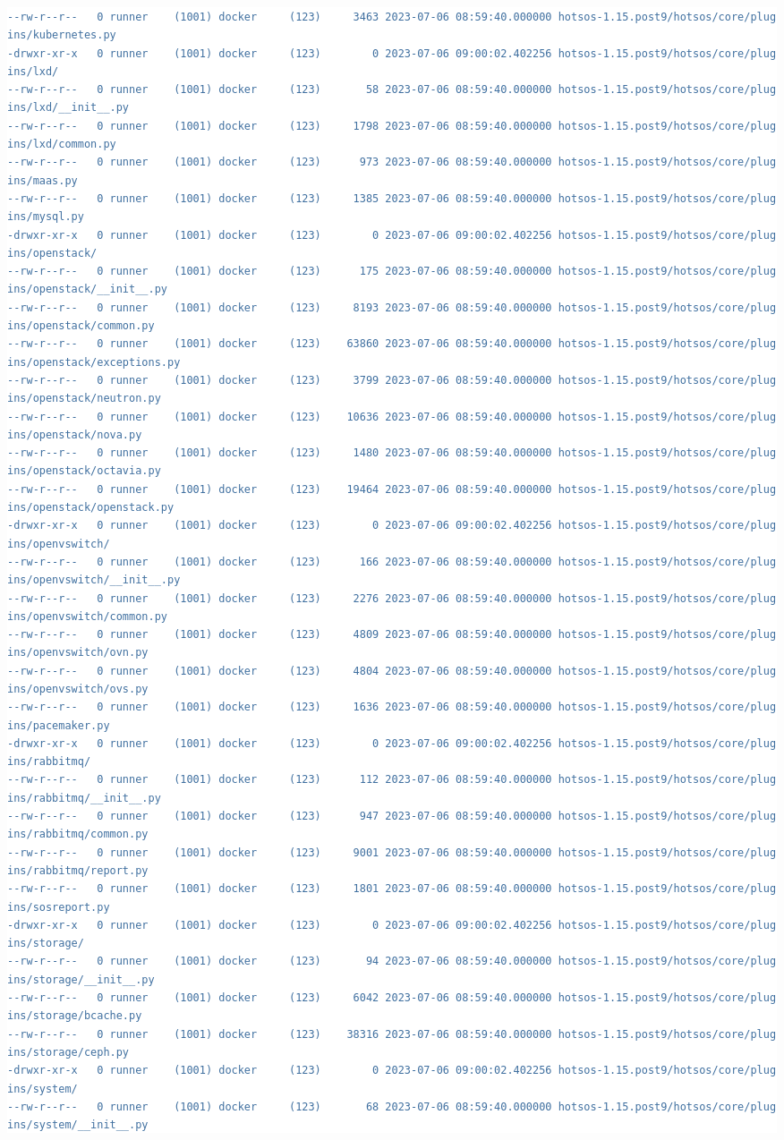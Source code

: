 ```diff
--rw-r--r--   0 runner    (1001) docker     (123)     3463 2023-07-06 08:59:40.000000 hotsos-1.15.post9/hotsos/core/plugins/kubernetes.py
-drwxr-xr-x   0 runner    (1001) docker     (123)        0 2023-07-06 09:00:02.402256 hotsos-1.15.post9/hotsos/core/plugins/lxd/
--rw-r--r--   0 runner    (1001) docker     (123)       58 2023-07-06 08:59:40.000000 hotsos-1.15.post9/hotsos/core/plugins/lxd/__init__.py
--rw-r--r--   0 runner    (1001) docker     (123)     1798 2023-07-06 08:59:40.000000 hotsos-1.15.post9/hotsos/core/plugins/lxd/common.py
--rw-r--r--   0 runner    (1001) docker     (123)      973 2023-07-06 08:59:40.000000 hotsos-1.15.post9/hotsos/core/plugins/maas.py
--rw-r--r--   0 runner    (1001) docker     (123)     1385 2023-07-06 08:59:40.000000 hotsos-1.15.post9/hotsos/core/plugins/mysql.py
-drwxr-xr-x   0 runner    (1001) docker     (123)        0 2023-07-06 09:00:02.402256 hotsos-1.15.post9/hotsos/core/plugins/openstack/
--rw-r--r--   0 runner    (1001) docker     (123)      175 2023-07-06 08:59:40.000000 hotsos-1.15.post9/hotsos/core/plugins/openstack/__init__.py
--rw-r--r--   0 runner    (1001) docker     (123)     8193 2023-07-06 08:59:40.000000 hotsos-1.15.post9/hotsos/core/plugins/openstack/common.py
--rw-r--r--   0 runner    (1001) docker     (123)    63860 2023-07-06 08:59:40.000000 hotsos-1.15.post9/hotsos/core/plugins/openstack/exceptions.py
--rw-r--r--   0 runner    (1001) docker     (123)     3799 2023-07-06 08:59:40.000000 hotsos-1.15.post9/hotsos/core/plugins/openstack/neutron.py
--rw-r--r--   0 runner    (1001) docker     (123)    10636 2023-07-06 08:59:40.000000 hotsos-1.15.post9/hotsos/core/plugins/openstack/nova.py
--rw-r--r--   0 runner    (1001) docker     (123)     1480 2023-07-06 08:59:40.000000 hotsos-1.15.post9/hotsos/core/plugins/openstack/octavia.py
--rw-r--r--   0 runner    (1001) docker     (123)    19464 2023-07-06 08:59:40.000000 hotsos-1.15.post9/hotsos/core/plugins/openstack/openstack.py
-drwxr-xr-x   0 runner    (1001) docker     (123)        0 2023-07-06 09:00:02.402256 hotsos-1.15.post9/hotsos/core/plugins/openvswitch/
--rw-r--r--   0 runner    (1001) docker     (123)      166 2023-07-06 08:59:40.000000 hotsos-1.15.post9/hotsos/core/plugins/openvswitch/__init__.py
--rw-r--r--   0 runner    (1001) docker     (123)     2276 2023-07-06 08:59:40.000000 hotsos-1.15.post9/hotsos/core/plugins/openvswitch/common.py
--rw-r--r--   0 runner    (1001) docker     (123)     4809 2023-07-06 08:59:40.000000 hotsos-1.15.post9/hotsos/core/plugins/openvswitch/ovn.py
--rw-r--r--   0 runner    (1001) docker     (123)     4804 2023-07-06 08:59:40.000000 hotsos-1.15.post9/hotsos/core/plugins/openvswitch/ovs.py
--rw-r--r--   0 runner    (1001) docker     (123)     1636 2023-07-06 08:59:40.000000 hotsos-1.15.post9/hotsos/core/plugins/pacemaker.py
-drwxr-xr-x   0 runner    (1001) docker     (123)        0 2023-07-06 09:00:02.402256 hotsos-1.15.post9/hotsos/core/plugins/rabbitmq/
--rw-r--r--   0 runner    (1001) docker     (123)      112 2023-07-06 08:59:40.000000 hotsos-1.15.post9/hotsos/core/plugins/rabbitmq/__init__.py
--rw-r--r--   0 runner    (1001) docker     (123)      947 2023-07-06 08:59:40.000000 hotsos-1.15.post9/hotsos/core/plugins/rabbitmq/common.py
--rw-r--r--   0 runner    (1001) docker     (123)     9001 2023-07-06 08:59:40.000000 hotsos-1.15.post9/hotsos/core/plugins/rabbitmq/report.py
--rw-r--r--   0 runner    (1001) docker     (123)     1801 2023-07-06 08:59:40.000000 hotsos-1.15.post9/hotsos/core/plugins/sosreport.py
-drwxr-xr-x   0 runner    (1001) docker     (123)        0 2023-07-06 09:00:02.402256 hotsos-1.15.post9/hotsos/core/plugins/storage/
--rw-r--r--   0 runner    (1001) docker     (123)       94 2023-07-06 08:59:40.000000 hotsos-1.15.post9/hotsos/core/plugins/storage/__init__.py
--rw-r--r--   0 runner    (1001) docker     (123)     6042 2023-07-06 08:59:40.000000 hotsos-1.15.post9/hotsos/core/plugins/storage/bcache.py
--rw-r--r--   0 runner    (1001) docker     (123)    38316 2023-07-06 08:59:40.000000 hotsos-1.15.post9/hotsos/core/plugins/storage/ceph.py
-drwxr-xr-x   0 runner    (1001) docker     (123)        0 2023-07-06 09:00:02.402256 hotsos-1.15.post9/hotsos/core/plugins/system/
--rw-r--r--   0 runner    (1001) docker     (123)       68 2023-07-06 08:59:40.000000 hotsos-1.15.post9/hotsos/core/plugins/system/__init__.py
```